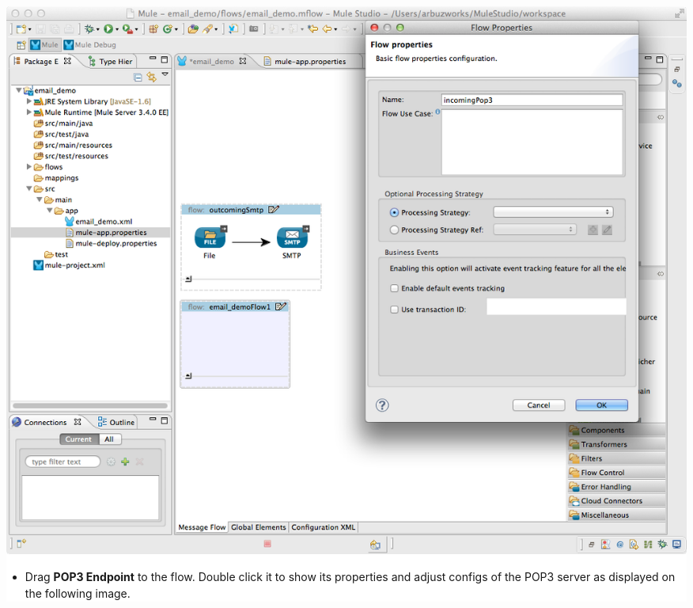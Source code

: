 ![Create incomingPop3 flow](images/step6-1.png)

*    Drag **POP3 Endpoint** to the flow. Double click it to show its properties and adjust configs of the POP3 server as displayed on the following image.
